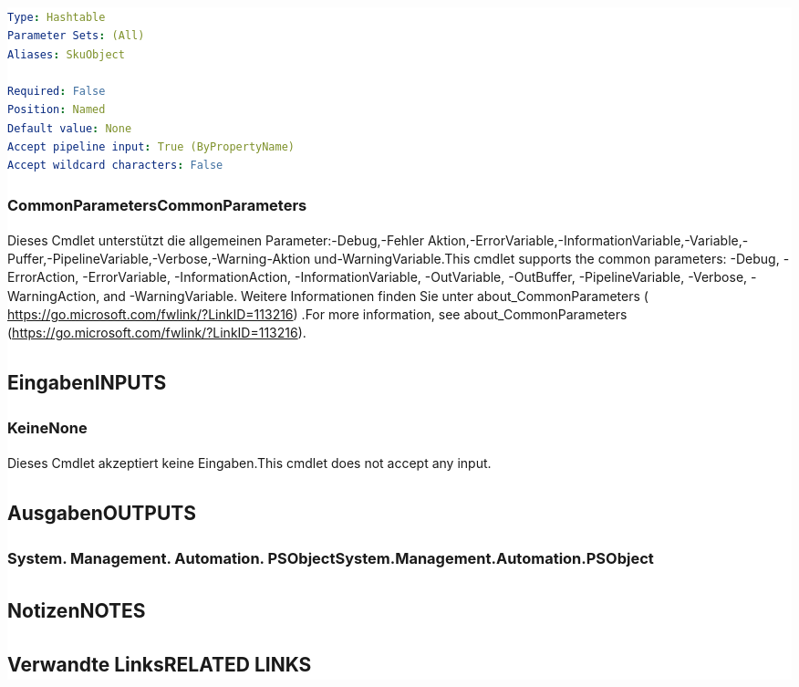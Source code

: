 ```yaml
Type: Hashtable
Parameter Sets: (All)
Aliases: SkuObject

Required: False
Position: Named
Default value: None
Accept pipeline input: True (ByPropertyName)
Accept wildcard characters: False
```

### <span data-ttu-id="6e526-150">CommonParameters</span><span class="sxs-lookup"><span data-stu-id="6e526-150">CommonParameters</span></span>
<span data-ttu-id="6e526-151">Dieses Cmdlet unterstützt die allgemeinen Parameter:-Debug,-Fehler Aktion,-ErrorVariable,-InformationVariable,-Variable,-Puffer,-PipelineVariable,-Verbose,-Warning-Aktion und-WarningVariable.</span><span class="sxs-lookup"><span data-stu-id="6e526-151">This cmdlet supports the common parameters: -Debug, -ErrorAction, -ErrorVariable, -InformationAction, -InformationVariable, -OutVariable, -OutBuffer, -PipelineVariable, -Verbose, -WarningAction, and -WarningVariable.</span></span> <span data-ttu-id="6e526-152">Weitere Informationen finden Sie unter about_CommonParameters ( https://go.microsoft.com/fwlink/?LinkID=113216) .</span><span class="sxs-lookup"><span data-stu-id="6e526-152">For more information, see about_CommonParameters (https://go.microsoft.com/fwlink/?LinkID=113216).</span></span>

## <span data-ttu-id="6e526-153">Eingaben</span><span class="sxs-lookup"><span data-stu-id="6e526-153">INPUTS</span></span>

### <span data-ttu-id="6e526-154">Keine</span><span class="sxs-lookup"><span data-stu-id="6e526-154">None</span></span>
<span data-ttu-id="6e526-155">Dieses Cmdlet akzeptiert keine Eingaben.</span><span class="sxs-lookup"><span data-stu-id="6e526-155">This cmdlet does not accept any input.</span></span>

## <span data-ttu-id="6e526-156">Ausgaben</span><span class="sxs-lookup"><span data-stu-id="6e526-156">OUTPUTS</span></span>

### <span data-ttu-id="6e526-157">System. Management. Automation. PSObject</span><span class="sxs-lookup"><span data-stu-id="6e526-157">System.Management.Automation.PSObject</span></span>

## <span data-ttu-id="6e526-158">Notizen</span><span class="sxs-lookup"><span data-stu-id="6e526-158">NOTES</span></span>

## <span data-ttu-id="6e526-159">Verwandte Links</span><span class="sxs-lookup"><span data-stu-id="6e526-159">RELATED LINKS</span></span>
